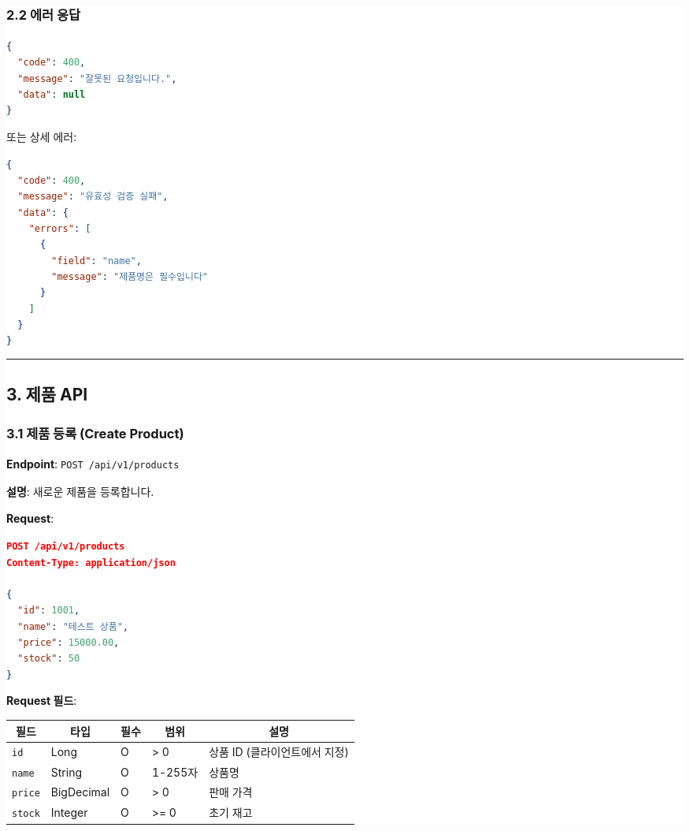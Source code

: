 ### 2.2 에러 응답

```json
{
  "code": 400,
  "message": "잘못된 요청입니다.",
  "data": null
}
```

또는 상세 에러:

```json
{
  "code": 400,
  "message": "유효성 검증 실패",
  "data": {
    "errors": [
      {
        "field": "name",
        "message": "제품명은 필수입니다"
      }
    ]
  }
}
```

---

## 3. 제품 API

### 3.1 제품 등록 (Create Product)

**Endpoint**: `POST /api/v1/products`

**설명**: 새로운 제품을 등록합니다.

**Request**:

```json
POST /api/v1/products
Content-Type: application/json

{
  "id": 1001,
  "name": "테스트 상품",
  "price": 15000.00,
  "stock": 50
}
```

**Request 필드**:

| 필드 | 타입 | 필수 | 범위 | 설명 |
|------|------|------|------|------|
| `id` | Long | O | > 0 | 상품 ID (클라이언트에서 지정) |
| `name` | String | O | 1-255자 | 상품명 |
| `price` | BigDecimal | O | > 0 | 판매 가격 |
| `stock` | Integer | O | >= 0 | 초기 재고 |
